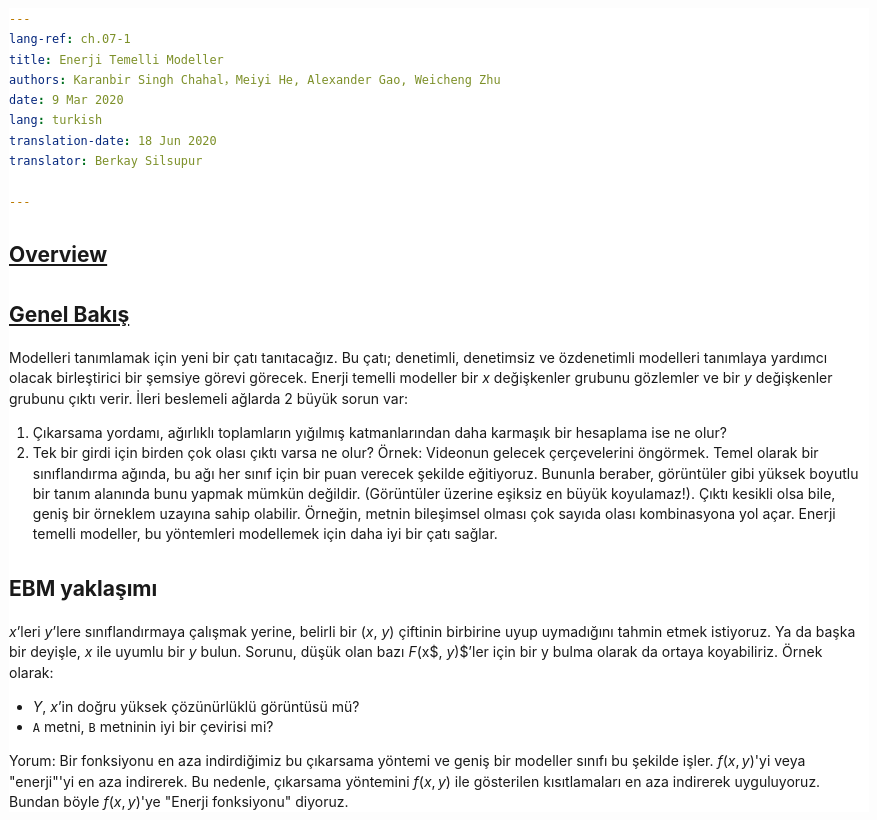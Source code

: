 ```yaml
---
lang-ref: ch.07-1
title: Enerji Temelli Modeller
authors: Karanbir Singh Chahal，Meiyi He, Alexander Gao, Weicheng Zhu
date: 9 Mar 2020
lang: turkish
translation-date: 18 Jun 2020
translator: Berkay Silsupur

---
```



## [Overview](https://www.youtube.com/watch?v=tVwV14YkbYs&t=64s)



## [Genel Bakış](https://www.youtube.com/watch?v=tVwV14YkbYs&t=64s)

Modelleri tanımlamak için yeni bir çatı tanıtacağız. Bu çatı; denetimli, denetimsiz ve özdenetimli modelleri tanımlaya yardımcı olacak birleştirici bir şemsiye görevi görecek. Enerji temelli modeller bir $x$ değişkenler grubunu gözlemler ve bir $y$ değişkenler grubunu çıktı verir. İleri beslemeli ağlarda 2 büyük sorun var:
1.	Çıkarsama yordamı, ağırlıklı toplamların yığılmış katmanlarından daha karmaşık bir hesaplama ise ne olur?
2.	Tek bir girdi için birden çok olası çıktı varsa ne olur? Örnek: Videonun gelecek çerçevelerini öngörmek. Temel olarak bir sınıflandırma ağında, bu ağı her sınıf için bir puan verecek şekilde eğitiyoruz. Bununla beraber, görüntüler gibi yüksek boyutlu bir tanım alanında bunu yapmak mümkün değildir. (Görüntüler üzerine eşiksiz en büyük koyulamaz!). Çıktı kesikli olsa bile, geniş bir örneklem uzayına sahip olabilir. Örneğin, metnin bileşimsel olması çok sayıda olası kombinasyona yol açar. Enerji temelli modeller, bu yöntemleri modellemek için daha iyi bir çatı sağlar.






## EBM yaklaşımı

$x$’leri $y$’lere sınıflandırmaya çalışmak yerine, belirli bir ($x$, $y$) çiftinin birbirine uyup uymadığını tahmin etmek istiyoruz. Ya da başka bir deyişle, $x$ ile uyumlu bir $y$ bulun. Sorunu, düşük olan bazı $F($x$, $y$)$’ler için bir y bulma olarak da ortaya koyabiliriz. Örnek olarak:

- $Y$, $x$’in doğru yüksek çözünürlüklü görüntüsü mü?
- `A` metni, `B` metninin iyi bir çevirisi mi?

Yorum: Bir fonksiyonu en aza indirdiğimiz bu çıkarsama yöntemi ve geniş bir modeller sınıfı bu şekilde işler. $f(x,y)$'yi veya "enerji"'yi en aza indirerek. Bu nedenle, çıkarsama yöntemini $f(x,y)$ ile gösterilen kısıtlamaları en aza indirerek uyguluyoruz. Bundan böyle $f(x,y)$'ye "Enerji fonksiyonu" diyoruz.

